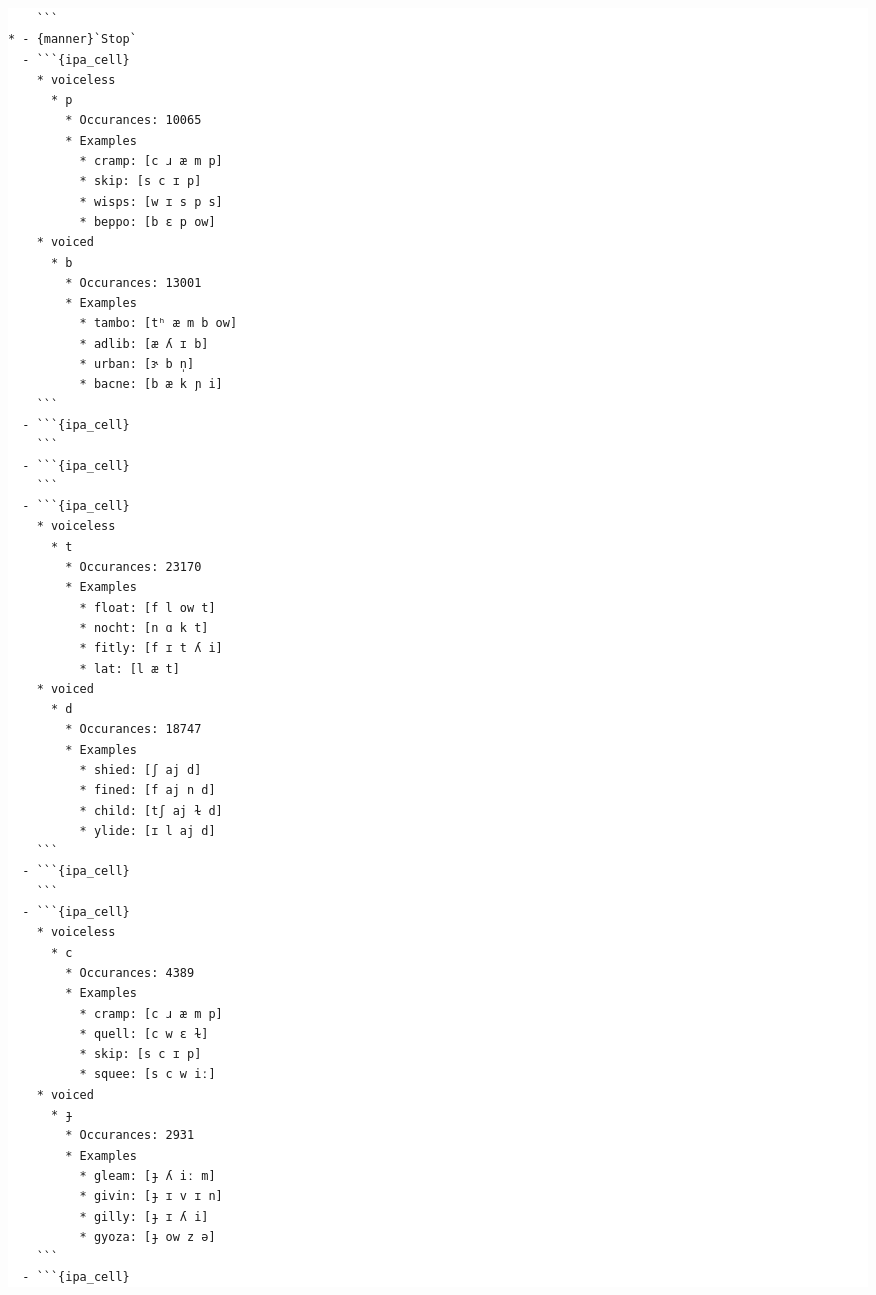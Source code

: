 ``````{list-table}
    ```
* - {manner}`Stop`
  - ```{ipa_cell}
    * voiceless
      * p
        * Occurances: 10065
        * Examples
          * cramp: [c ɹ æ m p]
          * skip: [s c ɪ p]
          * wisps: [w ɪ s p s]
          * beppo: [b ɛ p ow]
    * voiced
      * b
        * Occurances: 13001
        * Examples
          * tambo: [tʰ æ m b ow]
          * adlib: [æ ʎ ɪ b]
          * urban: [ɝ b n̩]
          * bacne: [b æ k ɲ i]
    ```
  - ```{ipa_cell}
    ```
  - ```{ipa_cell}
    ```
  - ```{ipa_cell}
    * voiceless
      * t
        * Occurances: 23170
        * Examples
          * float: [f l ow t]
          * nocht: [n ɑ k t]
          * fitly: [f ɪ t ʎ i]
          * lat: [l æ t]
    * voiced
      * d
        * Occurances: 18747
        * Examples
          * shied: [ʃ aj d]
          * fined: [f aj n d]
          * child: [tʃ aj ɫ d]
          * ylide: [ɪ l aj d]
    ```
  - ```{ipa_cell}
    ```
  - ```{ipa_cell}
    * voiceless
      * c
        * Occurances: 4389
        * Examples
          * cramp: [c ɹ æ m p]
          * quell: [c w ɛ ɫ]
          * skip: [s c ɪ p]
          * squee: [s c w iː]
    * voiced
      * ɟ
        * Occurances: 2931
        * Examples
          * gleam: [ɟ ʎ iː m]
          * givin: [ɟ ɪ v ɪ n]
          * gilly: [ɟ ɪ ʎ i]
          * gyoza: [ɟ ow z ə]
    ```
  - ```{ipa_cell}
``````